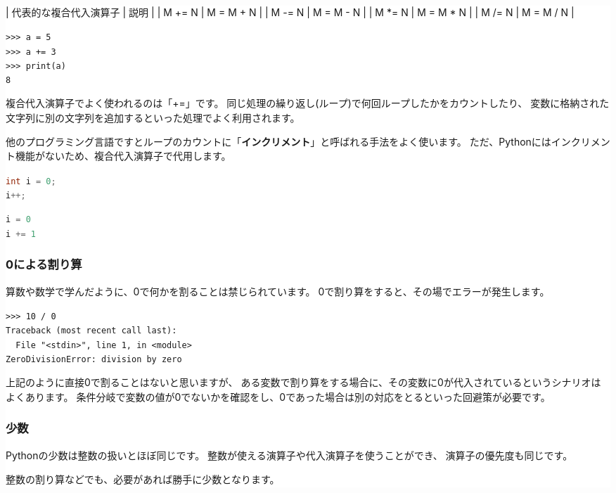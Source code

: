 | 代表的な複合代入演算子 | 説明 |
| M += N | M = M + N |
| M -= N | M = M - N |
| M *= N | M = M * N |
| M /= N | M = M / N |

```text
>>> a = 5
>>> a += 3
>>> print(a)
8
```

複合代入演算子でよく使われるのは「+=」です。
同じ処理の繰り返し(ループ)で何回ループしたかをカウントしたり、
変数に格納された文字列に別の文字列を追加するといった処理でよく利用されます。

他のプログラミング言語ですとループのカウントに「**インクリメント**」と呼ばれる手法をよく使います。
ただ、Pythonにはインクリメント機能がないため、複合代入演算子で代用します。

```java
int i = 0;
i++;
```

```python
i = 0
i += 1
```

### 0による割り算

算数や数学で学んだように、0で何かを割ることは禁じられています。
0で割り算をすると、その場でエラーが発生します。

```text
>>> 10 / 0
Traceback (most recent call last):
  File "<stdin>", line 1, in <module>
ZeroDivisionError: division by zero
```

上記のように直接0で割ることはないと思いますが、
ある変数で割り算をする場合に、その変数に0が代入されているというシナリオはよくあります。
条件分岐で変数の値が0でないかを確認をし、0であった場合は別の対応をとるといった回避策が必要です。

### 少数

Pythonの少数は整数の扱いとほぼ同じです。
整数が使える演算子や代入演算子を使うことができ、
演算子の優先度も同じです。

整数の割り算などでも、必要があれば勝手に少数となります。
